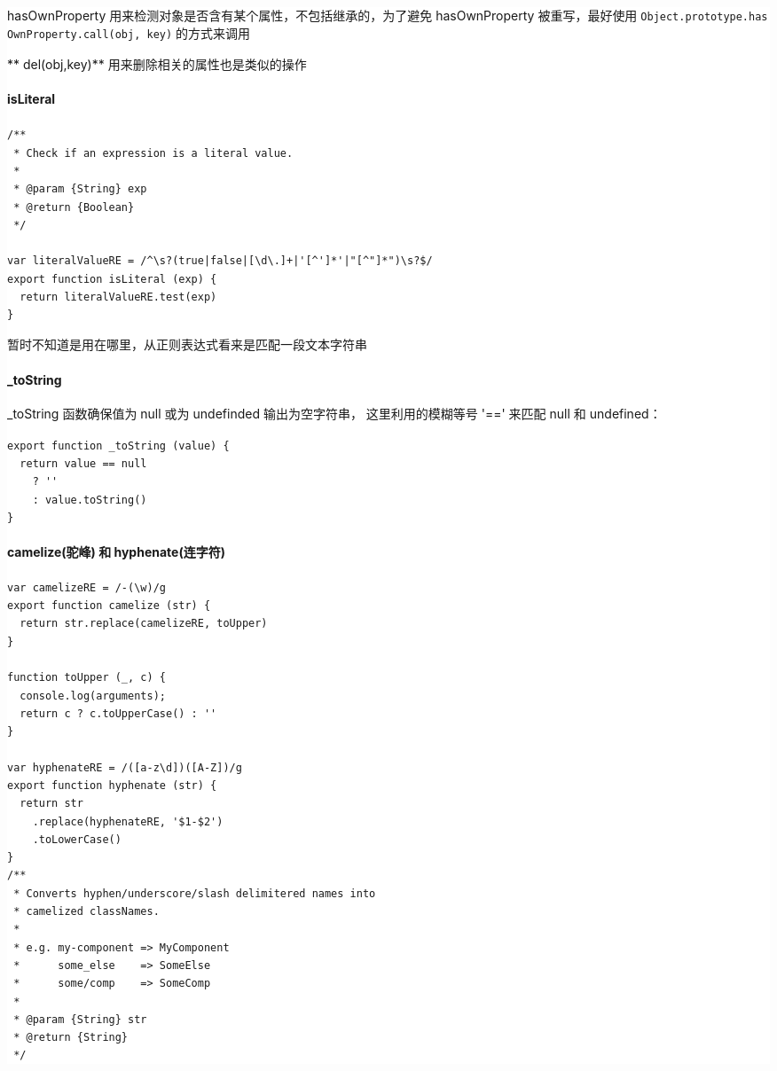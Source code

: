 ```
```
hasOwnProperty 用来检测对象是否含有某个属性，不包括继承的，为了避免 hasOwnProperty 被重写，最好使用 ```Object.prototype.hasOwnProperty.call(obj, key)``` 的方式来调用


** del(obj,key)** 用来删除相关的属性也是类似的操作

#### isLiteral
```
/**
 * Check if an expression is a literal value.
 *
 * @param {String} exp
 * @return {Boolean}
 */

var literalValueRE = /^\s?(true|false|[\d\.]+|'[^']*'|"[^"]*")\s?$/
export function isLiteral (exp) {
  return literalValueRE.test(exp)
}
```
暂时不知道是用在哪里，从正则表达式看来是匹配一段文本字符串

#### _toString

_toString 函数确保值为 null 或为 undefinded 输出为空字符串， 这里利用的模糊等号 '==' 来匹配 null 和 undefined：

```
export function _toString (value) {
  return value == null
    ? ''
    : value.toString()
}

```

#### camelize(驼峰) 和 hyphenate(连字符)

```
var camelizeRE = /-(\w)/g
export function camelize (str) {
  return str.replace(camelizeRE, toUpper)
}

function toUpper (_, c) {
  console.log(arguments);
  return c ? c.toUpperCase() : ''
}

var hyphenateRE = /([a-z\d])([A-Z])/g
export function hyphenate (str) {
  return str
    .replace(hyphenateRE, '$1-$2')
    .toLowerCase()
}
/**
 * Converts hyphen/underscore/slash delimitered names into
 * camelized classNames.
 *
 * e.g. my-component => MyComponent
 *      some_else    => SomeElse
 *      some/comp    => SomeComp
 *
 * @param {String} str
 * @return {String}
 */
```